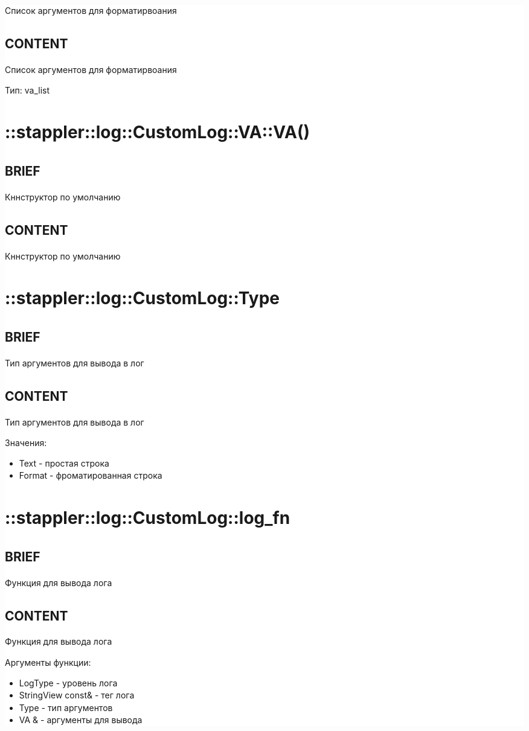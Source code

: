 Список аргументов для форматирвоания

## CONTENT

Список аргументов для форматирвоания

Тип: va_list


# ::stappler::log::CustomLog::VA::VA()

## BRIEF

Кннструктор по умолчанию

## CONTENT

Кннструктор по умолчанию


# ::stappler::log::CustomLog::Type

## BRIEF

Тип аргументов для вывода в лог

## CONTENT

Тип аргументов для вывода в лог

Значения:
* Text - простая строка
* Format - фроматированная строка


# ::stappler::log::CustomLog::log_fn

## BRIEF

Функция для вывода лога

## CONTENT

Функция для вывода лога

Аргументы функции:
* LogType - уровень лога
* StringView const& - тег лога
* Type - тип аргументов
* VA & - аргументы для вывода
